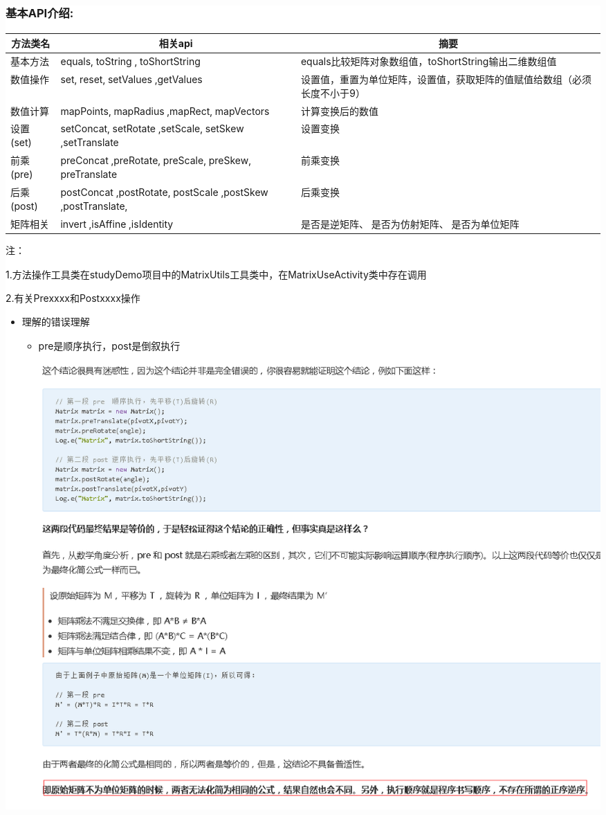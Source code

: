 ### 基本API介绍:

| 方法类名     | 相关api                                    | 摘要                                    |
| -------- | ---------------------------------------- | ------------------------------------- |
| 基本方法     | equals,  toString , toShortString        | equals比较矩阵对象数组值，toShortString输出二维数组值  |
| 数值操作     | set, reset, setValues ,getValues         | 设置值，重置为单位矩阵，设置值，获取矩阵的值赋值给数组（必须长度不小于9） |
| 数值计算     | mapPoints, mapRadius ,mapRect, mapVectors | 计算变换后的数值                              |
| 设置(set)  | setConcat, setRotate ,setScale, setSkew ,setTranslate | 设置变换                                  |
| 前乘(pre)  | preConcat ,preRotate, preScale, preSkew, preTranslate | 前乘变换                                  |
| 后乘(post) | postConcat ,postRotate, postScale ,postSkew ,postTranslate, | 后乘变换                                  |
| 矩阵相关     | invert ,isAffine ,isIdentity             | 是否是逆矩阵、 是否为仿射矩阵、 是否为单位矩阵              |

注：

1.方法操作工具类在studyDemo项目中的MatrixUtils工具类中，在MatrixUseActivity类中存在调用

2.有关Prexxxx和Postxxxx操作

+ 理解的错误理解  

  - pre是顺序执行，post是倒叙执行

    ![](pre和post的错误理解.png)

